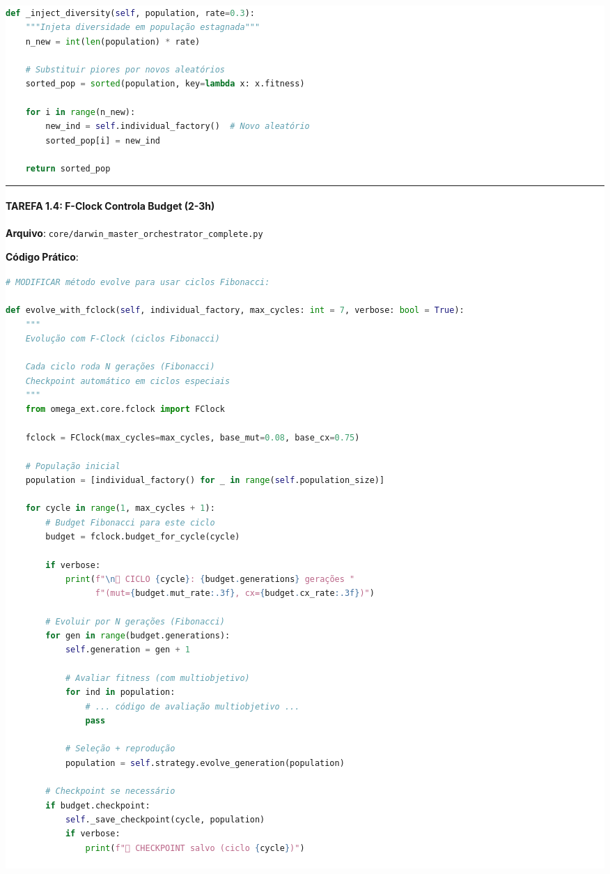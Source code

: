 ```python
def _inject_diversity(self, population, rate=0.3):
    """Injeta diversidade em população estagnada"""
    n_new = int(len(population) * rate)
    
    # Substituir piores por novos aleatórios
    sorted_pop = sorted(population, key=lambda x: x.fitness)
    
    for i in range(n_new):
        new_ind = self.individual_factory()  # Novo aleatório
        sorted_pop[i] = new_ind
    
    return sorted_pop
```

---

#### **TAREFA 1.4**: F-Clock Controla Budget (2-3h)

**Arquivo**: `core/darwin_master_orchestrator_complete.py`

**Código Prático**:
```python
# MODIFICAR método evolve para usar ciclos Fibonacci:

def evolve_with_fclock(self, individual_factory, max_cycles: int = 7, verbose: bool = True):
    """
    Evolução com F-Clock (ciclos Fibonacci)
    
    Cada ciclo roda N gerações (Fibonacci)
    Checkpoint automático em ciclos especiais
    """
    from omega_ext.core.fclock import FClock
    
    fclock = FClock(max_cycles=max_cycles, base_mut=0.08, base_cx=0.75)
    
    # População inicial
    population = [individual_factory() for _ in range(self.population_size)]
    
    for cycle in range(1, max_cycles + 1):
        # Budget Fibonacci para este ciclo
        budget = fclock.budget_for_cycle(cycle)
        
        if verbose:
            print(f"\n🎵 CICLO {cycle}: {budget.generations} gerações "
                  f"(mut={budget.mut_rate:.3f}, cx={budget.cx_rate:.3f})")
        
        # Evoluir por N gerações (Fibonacci)
        for gen in range(budget.generations):
            self.generation = gen + 1
            
            # Avaliar fitness (com multiobjetivo)
            for ind in population:
                # ... código de avaliação multiobjetivo ...
                pass
            
            # Seleção + reprodução
            population = self.strategy.evolve_generation(population)
        
        # Checkpoint se necessário
        if budget.checkpoint:
            self._save_checkpoint(cycle, population)
            if verbose:
                print(f"💾 CHECKPOINT salvo (ciclo {cycle})")
    
```